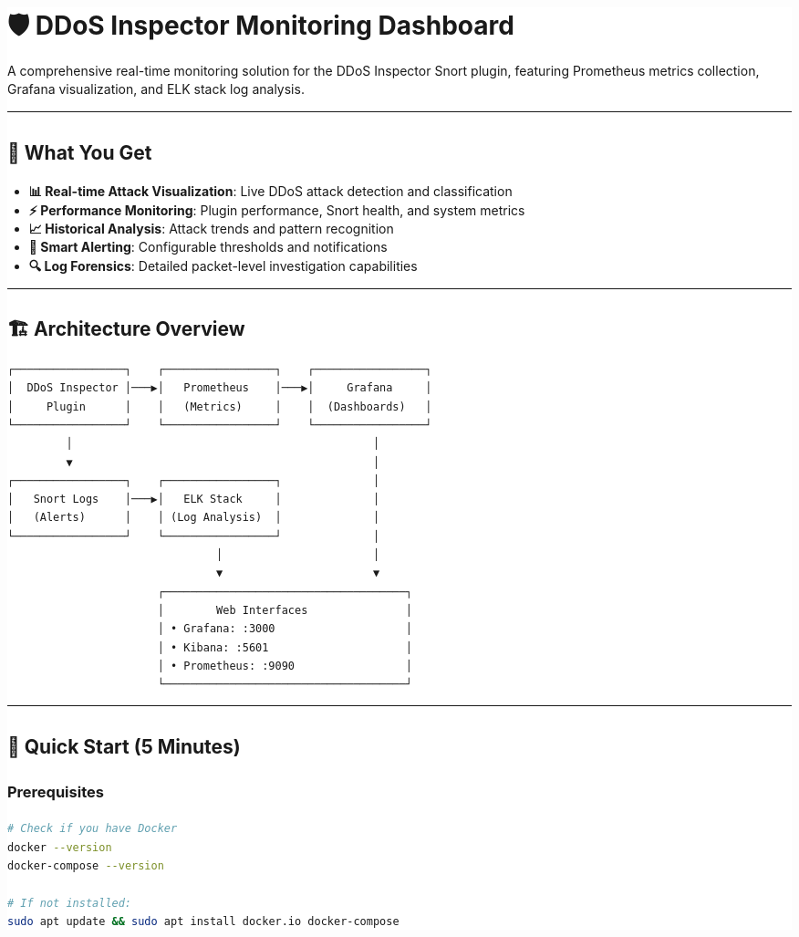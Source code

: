 # 🛡️ DDoS Inspector Monitoring Dashboard

A comprehensive real-time monitoring solution for the DDoS Inspector Snort plugin, featuring Prometheus metrics collection, Grafana visualization, and ELK stack log analysis.

---

## 🌟 **What You Get**

- **📊 Real-time Attack Visualization**: Live DDoS attack detection and classification
- **⚡ Performance Monitoring**: Plugin performance, Snort health, and system metrics
- **📈 Historical Analysis**: Attack trends and pattern recognition
- **🚨 Smart Alerting**: Configurable thresholds and notifications
- **🔍 Log Forensics**: Detailed packet-level investigation capabilities

---

## 🏗️ **Architecture Overview**

```
┌─────────────────┐    ┌─────────────────┐    ┌─────────────────┐
│  DDoS Inspector │───▶│   Prometheus    │───▶│     Grafana     │
│     Plugin      │    │   (Metrics)     │    │  (Dashboards)   │
└─────────────────┘    └─────────────────┘    └─────────────────┘
         │                                              │
         ▼                                              │
┌─────────────────┐    ┌─────────────────┐              │
│   Snort Logs    │───▶│   ELK Stack     │              │
│   (Alerts)      │    │ (Log Analysis)  │              │
└─────────────────┘    └─────────────────┘              │
                                │                       │
                                ▼                       ▼
                       ┌─────────────────────────────────────┐
                       │        Web Interfaces               │
                       │ • Grafana: :3000                    │
                       │ • Kibana: :5601                     │
                       │ • Prometheus: :9090                 │
                       └─────────────────────────────────────┘
```

---

## 🚀 **Quick Start (5 Minutes)**

### **Prerequisites**
```bash
# Check if you have Docker
docker --version
docker-compose --version

# If not installed:
sudo apt update && sudo apt install docker.io docker-compose
```
